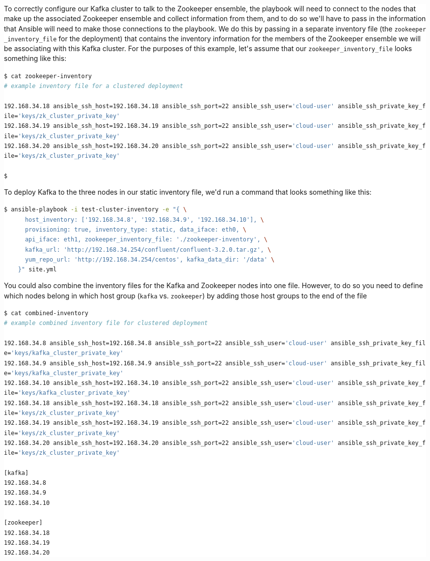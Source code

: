 To correctly configure our Kafka cluster to talk to the Zookeeper ensemble, the playbook will need to connect to the nodes that make up the associated Zookeeper ensemble and collect information from them, and to do so we'll have to pass in the information that Ansible will need to make those connections to the playbook. We do this by passing in a separate inventory file (the `zookeeper_inventory_file` for the deployment) that contains the inventory information for the members of the Zookeeper ensemble we will be associating with this Kafka cluster. For the purposes of this example, let's assume that our `zookeeper_inventory_file` looks something like this:

```bash
$ cat zookeeper-inventory
# example inventory file for a clustered deployment

192.168.34.18 ansible_ssh_host=192.168.34.18 ansible_ssh_port=22 ansible_ssh_user='cloud-user' ansible_ssh_private_key_file='keys/zk_cluster_private_key'
192.168.34.19 ansible_ssh_host=192.168.34.19 ansible_ssh_port=22 ansible_ssh_user='cloud-user' ansible_ssh_private_key_file='keys/zk_cluster_private_key'
192.168.34.20 ansible_ssh_host=192.168.34.20 ansible_ssh_port=22 ansible_ssh_user='cloud-user' ansible_ssh_private_key_file='keys/zk_cluster_private_key'

$
```

To deploy Kafka to the three nodes in our static inventory file, we'd run a command that looks something like this:

```bash
$ ansible-playbook -i test-cluster-inventory -e "{ \
      host_inventory: ['192.168.34.8', '192.168.34.9', '192.168.34.10'], \
      provisioning: true, inventory_type: static, data_iface: eth0, \
      api_iface: eth1, zookeeper_inventory_file: './zookeeper-inventory', \
      kafka_url: 'http://192.168.34.254/confluent/confluent-3.2.0.tar.gz', \
      yum_repo_url: 'http://192.168.34.254/centos', kafka_data_dir: '/data' \
    }" site.yml
```

You could also combine the inventory files for the Kafka and Zookeeper nodes into one file. However, to do so you need to define which nodes belong in which host group (`kafka` vs. `zookeeper`) by adding those host groups to the end of the file

```bash
$ cat combined-inventory
# example combined inventory file for clustered deployment

192.168.34.8 ansible_ssh_host=192.168.34.8 ansible_ssh_port=22 ansible_ssh_user='cloud-user' ansible_ssh_private_key_file='keys/kafka_cluster_private_key'
192.168.34.9 ansible_ssh_host=192.168.34.9 ansible_ssh_port=22 ansible_ssh_user='cloud-user' ansible_ssh_private_key_file='keys/kafka_cluster_private_key'
192.168.34.10 ansible_ssh_host=192.168.34.10 ansible_ssh_port=22 ansible_ssh_user='cloud-user' ansible_ssh_private_key_file='keys/kafka_cluster_private_key'
192.168.34.18 ansible_ssh_host=192.168.34.18 ansible_ssh_port=22 ansible_ssh_user='cloud-user' ansible_ssh_private_key_file='keys/zk_cluster_private_key'
192.168.34.19 ansible_ssh_host=192.168.34.19 ansible_ssh_port=22 ansible_ssh_user='cloud-user' ansible_ssh_private_key_file='keys/zk_cluster_private_key'
192.168.34.20 ansible_ssh_host=192.168.34.20 ansible_ssh_port=22 ansible_ssh_user='cloud-user' ansible_ssh_private_key_file='keys/zk_cluster_private_key'

[kafka]
192.168.34.8
192.168.34.9
192.168.34.10

[zookeeper]
192.168.34.18
192.168.34.19
192.168.34.20

```